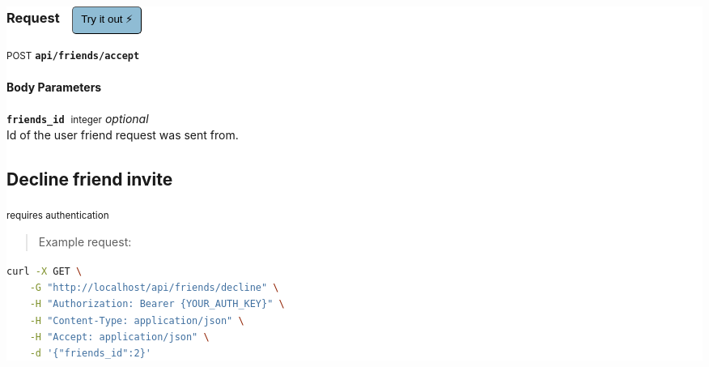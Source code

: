 
<div id="execution-results-POSTapi-friends-accept" hidden>
    <blockquote>Received response<span id="execution-response-status-POSTapi-friends-accept"></span>:</blockquote>
    <pre class="json"><code id="execution-response-content-POSTapi-friends-accept"></code></pre>
</div>
<div id="execution-error-POSTapi-friends-accept" hidden>
    <blockquote>Request failed with error:</blockquote>
    <pre><code id="execution-error-message-POSTapi-friends-accept"></code></pre>
</div>
<form id="form-POSTapi-friends-accept" data-method="POST" data-path="api/friends/accept" data-authed="1" data-hasfiles="0" data-headers='{"Authorization":"Bearer {YOUR_AUTH_KEY}","Content-Type":"application\/json","Accept":"application\/json"}' onsubmit="event.preventDefault(); executeTryOut('POSTapi-friends-accept', this);">
<h3>
    Request&nbsp;&nbsp;&nbsp;
        <button type="button" style="background-color: #8fbcd4; padding: 5px 10px; border-radius: 5px; border-width: thin;" id="btn-tryout-POSTapi-friends-accept" onclick="tryItOut('POSTapi-friends-accept');">Try it out ⚡</button>
    <button type="button" style="background-color: #c97a7e; padding: 5px 10px; border-radius: 5px; border-width: thin;" id="btn-canceltryout-POSTapi-friends-accept" onclick="cancelTryOut('POSTapi-friends-accept');" hidden>Cancel</button>&nbsp;&nbsp;
    <button type="submit" style="background-color: #6ac174; padding: 5px 10px; border-radius: 5px; border-width: thin;" id="btn-executetryout-POSTapi-friends-accept" hidden>Send Request 💥</button>
    </h3>
<p>
<small class="badge badge-black">POST</small>
 <b><code>api/friends/accept</code></b>
</p>
<p>
<label id="auth-POSTapi-friends-accept" hidden>Authorization header: <b><code>Bearer </code></b><input type="text" name="Authorization" data-prefix="Bearer " data-endpoint="POSTapi-friends-accept" data-component="header"></label>
</p>
<h4 class="fancy-heading-panel"><b>Body Parameters</b></h4>
<p>
<b><code>friends_id</code></b>&nbsp;&nbsp;<small>integer</small>     <i>optional</i> &nbsp;
<input type="number" name="friends_id" data-endpoint="POSTapi-friends-accept" data-component="body"  hidden>
<br>
Id of the user friend request was sent from.</p>

</form>


## Decline friend invite

<small class="badge badge-darkred">requires authentication</small>



> Example request:

```bash
curl -X GET \
    -G "http://localhost/api/friends/decline" \
    -H "Authorization: Bearer {YOUR_AUTH_KEY}" \
    -H "Content-Type: application/json" \
    -H "Accept: application/json" \
    -d '{"friends_id":2}'

```
